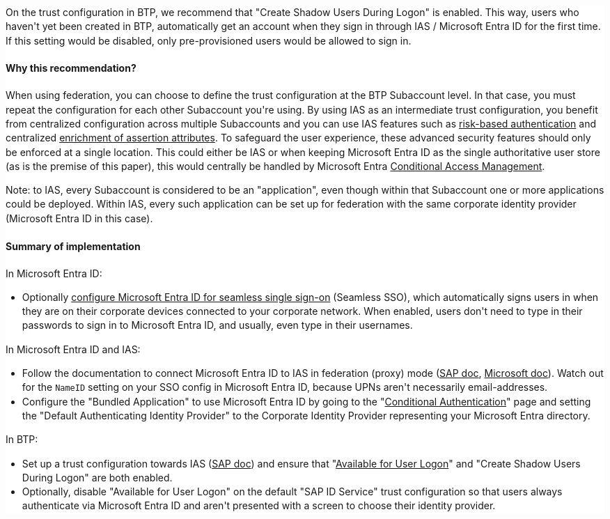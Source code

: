 On the trust configuration in BTP, we recommend that "Create Shadow Users During Logon" is enabled.  This way, users who haven't yet been created in BTP, automatically get an account when they sign in through IAS / Microsoft Entra ID for the first time. If this setting would be disabled, only pre-provisioned users would be allowed to sign in.

#### Why this recommendation?

When using federation, you can choose to define the trust configuration at the BTP Subaccount level. In that case, you must repeat the configuration for each other Subaccount you're using. By using IAS as an intermediate trust configuration, you benefit from centralized configuration across multiple Subaccounts and you can use IAS features such as [risk-based authentication](https://help.sap.com/viewer/6d6d63354d1242d185ab4830fc04feb1/Cloud/en-US/bc52fbf3d59447bbb6aa22f80d8b6056.html) and centralized [enrichment of assertion attributes](https://help.sap.com/viewer/6d6d63354d1242d185ab4830fc04feb1/Cloud/en-US/7124201682434efb946e1046fde06afe.html). To safeguard the user experience, these advanced security features should only be enforced at a single location. This could either be IAS or when keeping Microsoft Entra ID as the single authoritative user store (as is the premise of this paper), this would centrally be handled by Microsoft Entra [Conditional Access Management](~/identity/conditional-access/overview.md).

Note: to IAS, every Subaccount is considered to be an "application", even though within that Subaccount one or more applications could be deployed.  Within IAS, every such application can be set up for federation with the same corporate identity provider (Microsoft Entra ID in this case).

#### Summary of implementation

In Microsoft Entra ID:

- Optionally [configure Microsoft Entra ID for seamless single sign-on](~/identity/hybrid/connect/how-to-connect-sso.md) (Seamless SSO), which automatically signs users in when they are on their corporate devices connected to your corporate network. When enabled, users don't need to type in their passwords to sign in to Microsoft Entra ID, and usually, even type in their usernames.

In Microsoft Entra ID and IAS:

- Follow the documentation to connect Microsoft Entra ID to IAS in federation (proxy) mode ([SAP doc](https://developers.sap.com/tutorials/cp-ias-azure-ad.html), [Microsoft doc](~/identity/saas-apps/sap-hana-cloud-platform-identity-authentication-tutorial.md)). Watch out for the `NameID` setting on your SSO config in Microsoft Entra ID, because UPNs aren't necessarily email-addresses.
- Configure the "Bundled Application" to use Microsoft Entra ID by going to the "[Conditional Authentication](https://help.sap.com/viewer/6d6d63354d1242d185ab4830fc04feb1/Cloud/en-US/0143dce88a604533ab5ab17e639fec09.html)" page and setting the "Default Authenticating Identity Provider" to the Corporate Identity Provider representing your Microsoft Entra directory.

In BTP:

- Set up a trust configuration towards IAS ([SAP doc](https://help.sap.com/viewer/65de2977205c403bbc107264b8eccf4b/Cloud/en-US/7c6aa87459764b179aeccadccd4f91f3.html#loio7c6aa87459764b179aeccadccd4f91f3)) and ensure that "[Available for User Logon](https://help.sap.com/viewer/65de2977205c403bbc107264b8eccf4b/LATEST/en-US/affb201b1a36497996c2144c28683aed.html)" and "Create Shadow Users During Logon" are both enabled.
- Optionally, disable "Available for User Logon" on the default "SAP ID Service" trust configuration so that users always authenticate via Microsoft Entra ID and aren't presented with a screen to choose their identity provider.

<a name='2---use-azure-ad-for-authentication-and-iasbtp-for-authorization'></a>
